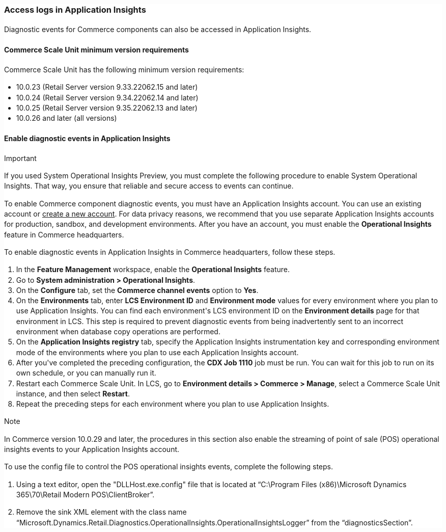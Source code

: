 ### Access logs in Application Insights

Diagnostic events for Commerce components can also be accessed in Application Insights.

#### Commerce Scale Unit minimum version requirements

Commerce Scale Unit has the following minimum version requirements:

- 10.0.23 (Retail Server version 9.33.22062.15 and later)
- 10.0.24 (Retail Server version 9.34.22062.14 and later)
- 10.0.25 (Retail Server version 9.35.22062.13 and later)
- 10.0.26 and later (all versions)

#### Enable diagnostic events in Application Insights

> [!IMPORTANT]
> If you used System Operational Insights Preview, you must complete the following procedure to enable System Operational Insights. That way, you ensure that reliable and secure access to events can continue.

To enable Commerce component diagnostic events, you must have an Application Insights account. You can use an existing account or [create a new account](/azure/azure-monitor/app/create-workspace-resource#create-workspace-based-resource). For data privacy reasons, we recommend that you use separate Application Insights accounts for production, sandbox, and development environments. After you have an account, you must enable the **Operational Insights** feature in Commerce headquarters.

To enable diagnostic events in Application Insights in Commerce headquarters, follow these steps.

1. In the **Feature Management** workspace, enable the **Operational Insights** feature.
1. Go to **System administration \> Operational Insights**.
1. On the **Configure** tab, set the **Commerce channel events** option to **Yes**.
1. On the **Environments** tab, enter **LCS Environment ID** and **Environment mode** values for every environment where you plan to use Application Insights. You can find each environment's LCS environment ID on the **Environment details** page for that environment in LCS. This step is required to prevent diagnostic events from being inadvertently sent to an incorrect environment when database copy operations are performed.
1. On the **Application Insights registry** tab, specify the Application Insights instrumentation key and corresponding environment mode of the environments where you plan to use each Application Insights account.
1. After you've completed the preceding configuration, the **CDX Job 1110** job must be run. You can wait for this job to run on its own schedule, or you can manually run it.
1. Restart each Commerce Scale Unit. In LCS, go to **Environment details \> Commerce \> Manage**, select a Commerce Scale Unit instance, and then select **Restart**.
1. Repeat the preceding steps for each environment where you plan to use Application Insights.

> [!NOTE]
> In Commerce version 10.0.29 and later, the procedures in this section also enable the streaming of point of sale (POS) operational insights events to your Application Insights account.
>
> To use the config file to control the POS operational insights events, complete the following steps.
>
>1.	Using a text editor, open the "DLLHost.exe.config" file that is located at “C:\Program Files (x86)\Microsoft Dynamics 365\70\Retail Modern POS\ClientBroker”.
>
>1.	Remove the sink XML element with the class name “Microsoft.Dynamics.Retail.Diagnostics.OperationalInsights.OperationalInsightsLogger” from the “diagnosticsSection”. 
